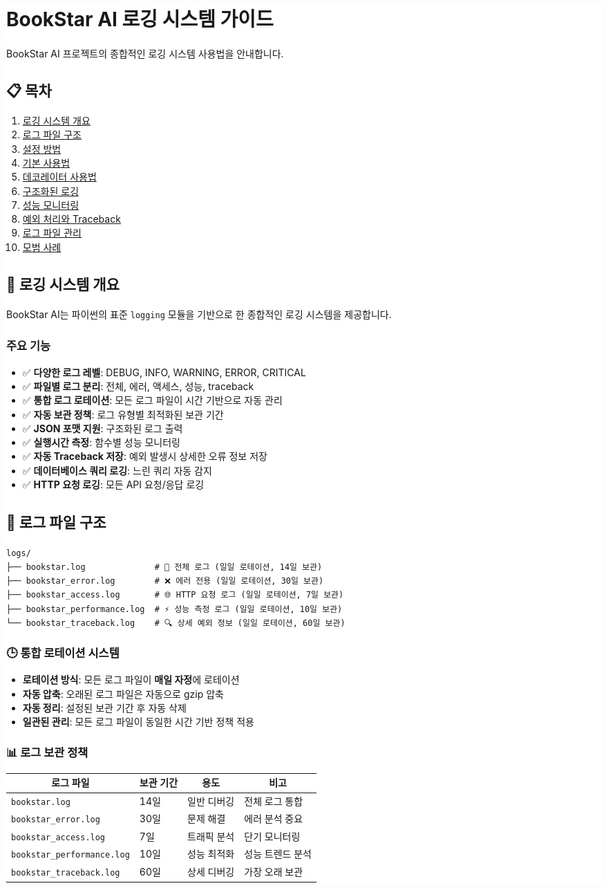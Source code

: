 # BookStar AI 로깅 시스템 가이드

BookStar AI 프로젝트의 종합적인 로깅 시스템 사용법을 안내합니다.

## 📋 목차

1. [로깅 시스템 개요](#로깅-시스템-개요)
2. [로그 파일 구조](#로그-파일-구조)
3. [설정 방법](#설정-방법)
4. [기본 사용법](#기본-사용법)
5. [데코레이터 사용법](#데코레이터-사용법)
6. [구조화된 로깅](#구조화된-로깅)
7. [성능 모니터링](#성능-모니터링)
8. [예외 처리와 Traceback](#예외-처리와-traceback)
9. [로그 파일 관리](#로그-파일-관리)
10. [모범 사례](#모범-사례)

## 🚀 로깅 시스템 개요

BookStar AI는 파이썬의 표준 `logging` 모듈을 기반으로 한 종합적인 로깅 시스템을 제공합니다.

### 주요 기능
- ✅ **다양한 로그 레벨**: DEBUG, INFO, WARNING, ERROR, CRITICAL
- ✅ **파일별 로그 분리**: 전체, 에러, 액세스, 성능, traceback
- ✅ **통합 로그 로테이션**: 모든 로그 파일이 시간 기반으로 자동 관리
- ✅ **자동 보관 정책**: 로그 유형별 최적화된 보관 기간
- ✅ **JSON 포맷 지원**: 구조화된 로그 출력
- ✅ **실행시간 측정**: 함수별 성능 모니터링
- ✅ **자동 Traceback 저장**: 예외 발생시 상세한 오류 정보 저장
- ✅ **데이터베이스 쿼리 로깅**: 느린 쿼리 자동 감지
- ✅ **HTTP 요청 로깅**: 모든 API 요청/응답 로깅

## 📁 로그 파일 구조

```
logs/
├── bookstar.log              # 📄 전체 로그 (일일 로테이션, 14일 보관)
├── bookstar_error.log        # ❌ 에러 전용 (일일 로테이션, 30일 보관)
├── bookstar_access.log       # 🌐 HTTP 요청 로그 (일일 로테이션, 7일 보관)
├── bookstar_performance.log  # ⚡ 성능 측정 로그 (일일 로테이션, 10일 보관)
└── bookstar_traceback.log    # 🔍 상세 예외 정보 (일일 로테이션, 60일 보관)
```

### 🕒 **통합 로테이션 시스템**
- **로테이션 방식**: 모든 로그 파일이 **매일 자정**에 로테이션
- **자동 압축**: 오래된 로그 파일은 자동으로 gzip 압축
- **자동 정리**: 설정된 보관 기간 후 자동 삭제
- **일관된 관리**: 모든 로그 파일이 동일한 시간 기반 정책 적용

### 📊 **로그 보관 정책**
| 로그 파일 | 보관 기간 | 용도 | 비고 |
|-----------|-----------|------|------|
| `bookstar.log` | 14일 | 일반 디버깅 | 전체 로그 통합 |
| `bookstar_error.log` | 30일 | 문제 해결 | 에러 분석 중요 |
| `bookstar_access.log` | 7일 | 트래픽 분석 | 단기 모니터링 |
| `bookstar_performance.log` | 10일 | 성능 최적화 | 성능 트렌드 분석 |
| `bookstar_traceback.log` | 60일 | 상세 디버깅 | 가장 오래 보관 |
